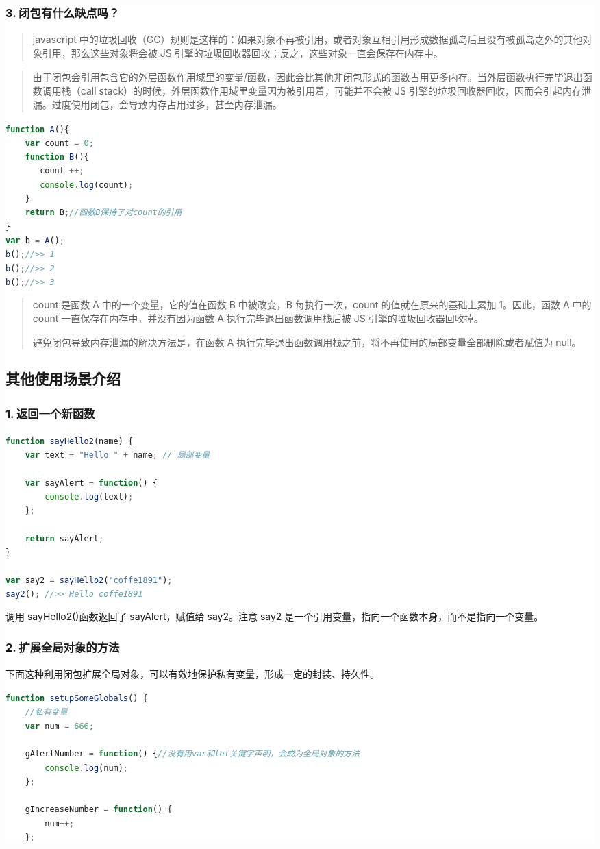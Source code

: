 ### 3. 闭包有什么缺点吗？

> javascript 中的垃圾回收（GC）规则是这样的：如果对象不再被引用，或者对象互相引用形成数据孤岛后且没有被孤岛之外的其他对象引用，那么这些对象将会被 JS 引擎的垃圾回收器回收；反之，这些对象一直会保存在内存中。

> 由于闭包会引用包含它的外层函数作用域里的变量/函数，因此会比其他非闭包形式的函数占用更多内存。当外层函数执行完毕退出函数调用栈（call stack）的时候，外层函数作用域里变量因为被引用着，可能并不会被 JS 引擎的垃圾回收器回收，因而会引起内存泄漏。过度使用闭包，会导致内存占用过多，甚至内存泄漏。

```JavaScript
function A(){
    var count = 0;
    function B(){
       count ++;
       console.log(count);
    }
    return B;//函数B保持了对count的引用
}
var b = A();
b();//>> 1
b();//>> 2
b();//>> 3
```

> count 是函数 A 中的一个变量，它的值在函数 B 中被改变，B 每执行一次，count 的值就在原来的基础上累加 1。因此，函数 A 中的 count 一直保存在内存中，并没有因为函数 A 执行完毕退出函数调用栈后被 JS 引擎的垃圾回收器回收掉。
>
> 避免闭包导致内存泄漏的解决方法是，在函数 A 执行完毕退出函数调用栈之前，将不再使用的局部变量全部删除或者赋值为 null。

## 其他使用场景介绍

### 1. 返回一个新函数

```JavaScript
function sayHello2(name) {
    var text = "Hello " + name; // 局部变量

    var sayAlert = function() {
        console.log(text);
    };

    return sayAlert;
}

var say2 = sayHello2("coffe1891");
say2(); //>> Hello coffe1891
```

调用 sayHello2()函数返回了 sayAlert，赋值给 say2。注意 say2 是一个引用变量，指向一个函数本身，而不是指向一个变量。

### 2. 扩展全局对象的方法

下面这种利用闭包扩展全局对象，可以有效地保护私有变量，形成一定的封装、持久性。

```JavaScript
function setupSomeGlobals() {
    //私有变量
    var num = 666;

    gAlertNumber = function() {//没有用var和let关键字声明，会成为全局对象的方法
        console.log(num);
    };

    gIncreaseNumber = function() {
        num++;
    };

```
